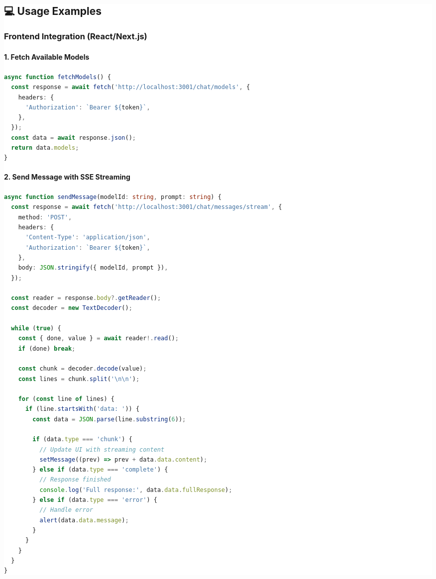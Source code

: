 ## 💻 Usage Examples

### Frontend Integration (React/Next.js)

#### 1. Fetch Available Models

```typescript
async function fetchModels() {
  const response = await fetch('http://localhost:3001/chat/models', {
    headers: {
      'Authorization': `Bearer ${token}`,
    },
  });
  const data = await response.json();
  return data.models;
}
```

#### 2. Send Message with SSE Streaming

```typescript
async function sendMessage(modelId: string, prompt: string) {
  const response = await fetch('http://localhost:3001/chat/messages/stream', {
    method: 'POST',
    headers: {
      'Content-Type': 'application/json',
      'Authorization': `Bearer ${token}`,
    },
    body: JSON.stringify({ modelId, prompt }),
  });

  const reader = response.body?.getReader();
  const decoder = new TextDecoder();

  while (true) {
    const { done, value } = await reader!.read();
    if (done) break;

    const chunk = decoder.decode(value);
    const lines = chunk.split('\n\n');

    for (const line of lines) {
      if (line.startsWith('data: ')) {
        const data = JSON.parse(line.substring(6));
        
        if (data.type === 'chunk') {
          // Update UI with streaming content
          setMessage((prev) => prev + data.data.content);
        } else if (data.type === 'complete') {
          // Response finished
          console.log('Full response:', data.data.fullResponse);
        } else if (data.type === 'error') {
          // Handle error
          alert(data.data.message);
        }
      }
    }
  }
}
```
